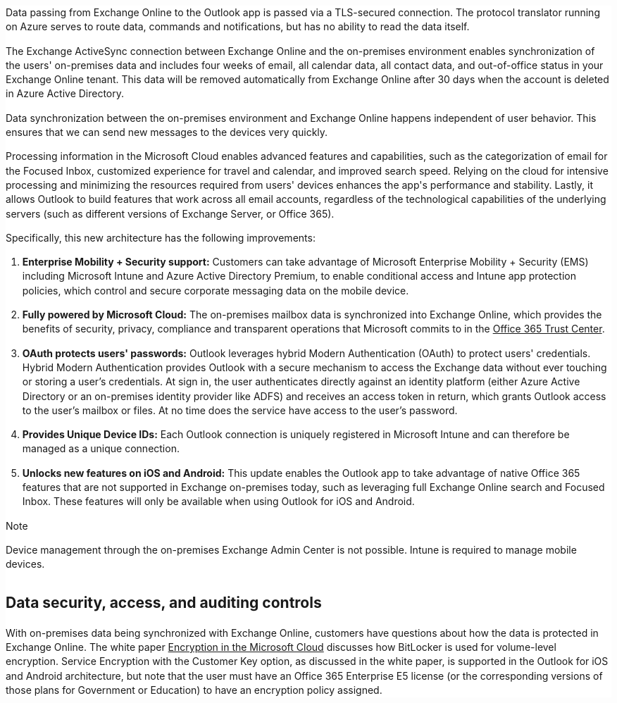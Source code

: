 Data passing from Exchange Online to the Outlook app is passed via a TLS-secured connection. The protocol translator running on Azure serves to route data, commands and notifications, but has no ability to read the data itself.

The Exchange ActiveSync connection between Exchange Online and the on-premises environment enables synchronization of the users' on-premises data and includes four weeks of email, all calendar data, all contact data, and out-of-office status in your Exchange Online tenant. This data will be removed automatically from Exchange Online after 30 days when the account is deleted in Azure Active Directory.

Data synchronization between the on-premises environment and Exchange Online happens independent of user behavior. This ensures that we can send new messages to the devices very quickly.

Processing information in the Microsoft Cloud enables advanced features and capabilities, such as the categorization of email for the Focused Inbox, customized experience for travel and calendar, and improved search speed. Relying on the cloud for intensive processing and minimizing the resources required from users' devices enhances the app's performance and stability. Lastly, it allows Outlook to build features that work across all email accounts, regardless of the technological capabilities of the underlying servers (such as different versions of Exchange Server, or Office 365).

Specifically, this new architecture has the following improvements:

1.  **Enterprise Mobility + Security support:** Customers can take advantage of Microsoft Enterprise Mobility + Security (EMS) including Microsoft Intune and Azure Active Directory Premium, to enable conditional access and Intune app protection policies, which control and secure corporate messaging data on the mobile device.

2.  **Fully powered by Microsoft Cloud:** The on-premises mailbox data is synchronized into Exchange Online, which provides the benefits of security, privacy, compliance and transparent operations that Microsoft commits to in the [Office 365 Trust Center](https://products.office.com/business/office-365-trust-center-welcome).

3.  **OAuth protects users' passwords:** Outlook leverages hybrid Modern Authentication (OAuth) to protect users' credentials. Hybrid Modern Authentication provides Outlook with a secure mechanism to access the Exchange data without ever touching or storing a user’s credentials. At sign in, the user authenticates directly against an identity platform (either Azure Active Directory or an on-premises identity provider like ADFS) and receives an access token in return, which grants Outlook access to the user’s mailbox or files. At no time does the service have access to the user’s password.

4.  **Provides Unique Device IDs:** Each Outlook connection is uniquely registered in Microsoft Intune and can therefore be managed as a unique connection.

5.  **Unlocks new features on iOS and Android:** This update enables the Outlook app to take advantage of native Office 365 features that are not supported in Exchange on-premises today, such as leveraging full Exchange Online search and Focused Inbox. These features will only be available when using Outlook for iOS and Android.


> [!NOTE]
> Device management through the on-premises Exchange Admin Center is not possible. Intune is required to manage mobile devices.



## Data security, access, and auditing controls

With on-premises data being synchronized with Exchange Online, customers have questions about how the data is protected in Exchange Online. The white paper [Encryption in the Microsoft Cloud](http://aka.ms/office365ce) discusses how BitLocker is used for volume-level encryption. Service Encryption with the Customer Key option, as discussed in the white paper, is supported in the Outlook for iOS and Android architecture, but note that the user must have an Office 365 Enterprise E5 license (or the corresponding versions of those plans for Government or Education) to have an encryption policy assigned.
